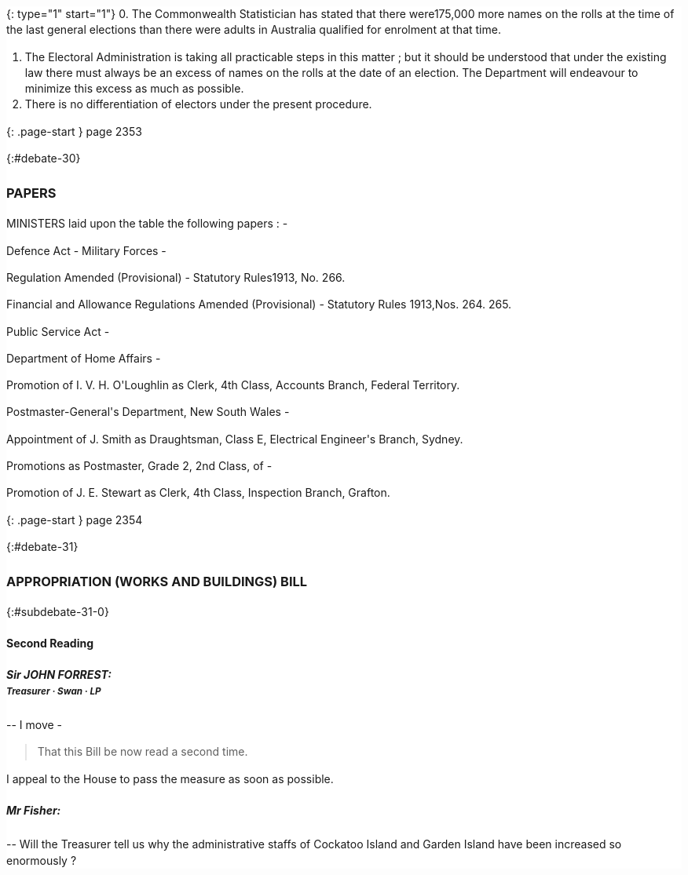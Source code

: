 {: type="1" start="1"}
0. The Commonwealth Statistician has stated that there were175,000 more names on the rolls at the time of the last general elections than there were adults in Australia qualified for enrolment at that time. 
1. The Electoral Administration is taking all practicable steps in this matter ; but it should be understood that under the existing law there must always be an excess of names on the rolls at the date of an election. The Department will endeavour to minimize this excess as much as possible. 
2. There is no differentiation of electors under the present procedure. 

{: .page-start }
page 2353

{:#debate-30}
### PAPERS

MINISTERS laid upon the table the following papers : - 

Defence Act - Military Forces - 

Regulation Amended (Provisional) - Statutory Rules1913, No. 266. 

Financial and Allowance Regulations Amended (Provisional) - Statutory Rules 1913,Nos. 264. 265. 

Public Service Act - 

Department of Home Affairs - 

Promotion of I. V. H. O'Loughlin as Clerk, 4th Class, Accounts Branch, Federal Territory. 

Postmaster-General's Department, New South Wales - 

Appointment of J. Smith as Draughtsman, Class E, Electrical Engineer's Branch, Sydney. 

Promotions as Postmaster, Grade 2, 2nd Class, of - 

Promotion of J. E. Stewart as Clerk, 4th Class, Inspection Branch, Grafton. 

{: .page-start }
page 2354

{:#debate-31}
### APPROPRIATION (WORKS AND BUILDINGS) BILL

{:#subdebate-31-0}
#### Second Reading

##### Sir JOHN FORREST:<br><small class="text-muted">Treasurer &middot; Swan &middot; LP</small>

-- I move - 

  >That this Bill be now read a second time. 

I appeal to the House to pass the measure as soon as possible. 

##### Mr Fisher:

-- Will the Treasurer tell us why the administrative staffs of Cockatoo Island and Garden Island have been increased so enormously ? 
